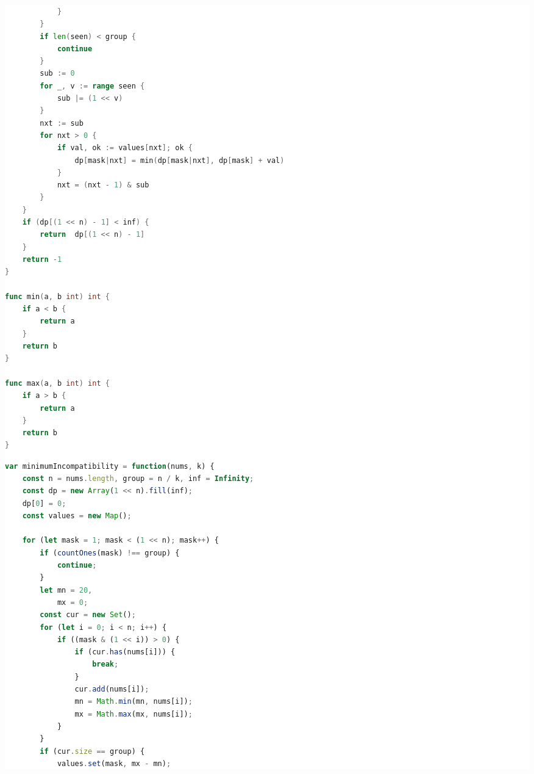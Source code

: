```Go [sol1-Go]
            }
        }
        if len(seen) < group {
            continue
        }
        sub := 0
        for _, v := range seen {
            sub |= (1 << v)
        }
        nxt := sub
        for nxt > 0 {
            if val, ok := values[nxt]; ok {
                dp[mask|nxt] = min(dp[mask|nxt], dp[mask] + val)
            }
            nxt = (nxt - 1) & sub
        }
    }
    if (dp[(1 << n) - 1] < inf) {
        return  dp[(1 << n) - 1]
    }
    return -1
}

func min(a, b int) int {
    if a < b {
        return a
    }
    return b
}

func max(a, b int) int {
    if a > b {
        return a
    }
    return b
}
```

```JavaScript [sol1-JavaScript]
var minimumIncompatibility = function(nums, k) {
    const n = nums.length, group = n / k, inf = Infinity;
    const dp = new Array(1 << n).fill(inf);
    dp[0] = 0;
    const values = new Map();

    for (let mask = 1; mask < (1 << n); mask++) {
        if (countOnes(mask) !== group) {
            continue;
        }
        let mn = 20,
            mx = 0;
        const cur = new Set();
        for (let i = 0; i < n; i++) {
            if ((mask & (1 << i)) > 0) {
                if (cur.has(nums[i])) {
                    break;
                }
                cur.add(nums[i]);
                mn = Math.min(mn, nums[i]);
                mx = Math.max(mx, nums[i]);
            }
        }
        if (cur.size == group) {
            values.set(mask, mx - mn);
```